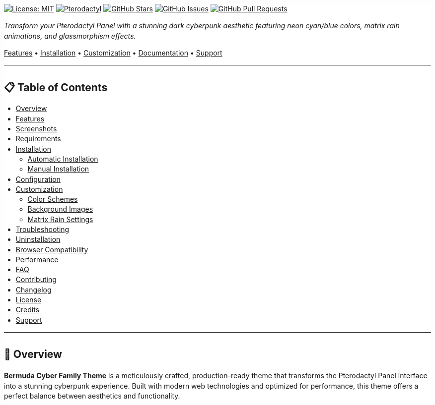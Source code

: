 [![License: MIT](https://img.shields.io/badge/License-MIT-00d4ff.svg)](https://opensource.org/licenses/MIT)
[![Pterodactyl](https://img.shields.io/badge/Pterodactyl-1.11.x-0ea5e9.svg)](https://pterodactyl.io)
[![GitHub Stars](https://img.shields.io/github/stars/dinethnethsara/bermuda-cyber-theme?style=social)](https://github.com/dinethnethsara/bermuda-cyber-theme/stargazers)
[![GitHub Issues](https://img.shields.io/github/issues/dinethnethsara/bermuda-cyber-theme)](https://github.com/dinethnethsara/bermuda-cyber-theme/issues)
[![GitHub Pull Requests](https://img.shields.io/github/issues-pr/dinethnethsara/bermuda-cyber-theme)](https://github.com/dinethnethsara/bermuda-cyber-theme/pulls)

*Transform your Pterodactyl Panel with a stunning dark cyberpunk aesthetic featuring neon cyan/blue colors, matrix rain animations, and glassmorphism effects.*

[Features](#-features) • [Installation](#-installation) • [Customization](#-customization) • [Documentation](#-documentation) • [Support](#-support)

---

</div>

## 📋 Table of Contents

- [Overview](#-overview)
- [Features](#-features)
- [Screenshots](#-screenshots)
- [Requirements](#-requirements)
- [Installation](#-installation)
  - [Automatic Installation](#automatic-installation-recommended)
  - [Manual Installation](#manual-installation)
- [Configuration](#-configuration)
- [Customization](#-customization)
  - [Color Schemes](#color-schemes)
  - [Background Images](#background-images)
  - [Matrix Rain Settings](#matrix-rain-settings)
- [Troubleshooting](#-troubleshooting)
- [Uninstallation](#-uninstallation)
- [Browser Compatibility](#-browser-compatibility)
- [Performance](#-performance)
- [FAQ](#-frequently-asked-questions)
- [Contributing](#-contributing)
- [Changelog](#-changelog)
- [License](#-license)
- [Credits](#-credits)
- [Support](#-support)

---

## 🌟 Overview

**Bermuda Cyber Family Theme** is a meticulously crafted, production-ready theme that transforms the Pterodactyl Panel interface into a stunning cyberpunk experience. Built with modern web technologies and optimized for performance, this theme offers a perfect balance between aesthetics and functionality.
